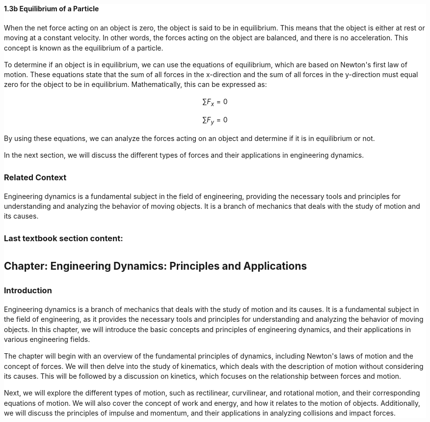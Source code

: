#### 1.3b Equilibrium of a Particle

When the net force acting on an object is zero, the object is said to be in equilibrium. This means that the object is either at rest or moving at a constant velocity. In other words, the forces acting on the object are balanced, and there is no acceleration. This concept is known as the equilibrium of a particle.

To determine if an object is in equilibrium, we can use the equations of equilibrium, which are based on Newton's first law of motion. These equations state that the sum of all forces in the x-direction and the sum of all forces in the y-direction must equal zero for the object to be in equilibrium. Mathematically, this can be expressed as:

$$
\sum F_x = 0
$$

$$
\sum F_y = 0
$$

By using these equations, we can analyze the forces acting on an object and determine if it is in equilibrium or not.

In the next section, we will discuss the different types of forces and their applications in engineering dynamics. 


### Related Context
Engineering dynamics is a fundamental subject in the field of engineering, providing the necessary tools and principles for understanding and analyzing the behavior of moving objects. It is a branch of mechanics that deals with the study of motion and its causes.

### Last textbook section content:

## Chapter: Engineering Dynamics: Principles and Applications

### Introduction

Engineering dynamics is a branch of mechanics that deals with the study of motion and its causes. It is a fundamental subject in the field of engineering, as it provides the necessary tools and principles for understanding and analyzing the behavior of moving objects. In this chapter, we will introduce the basic concepts and principles of engineering dynamics, and their applications in various engineering fields.

The chapter will begin with an overview of the fundamental principles of dynamics, including Newton's laws of motion and the concept of forces. We will then delve into the study of kinematics, which deals with the description of motion without considering its causes. This will be followed by a discussion on kinetics, which focuses on the relationship between forces and motion.

Next, we will explore the different types of motion, such as rectilinear, curvilinear, and rotational motion, and their corresponding equations of motion. We will also cover the concept of work and energy, and how it relates to the motion of objects. Additionally, we will discuss the principles of impulse and momentum, and their applications in analyzing collisions and impact forces.
